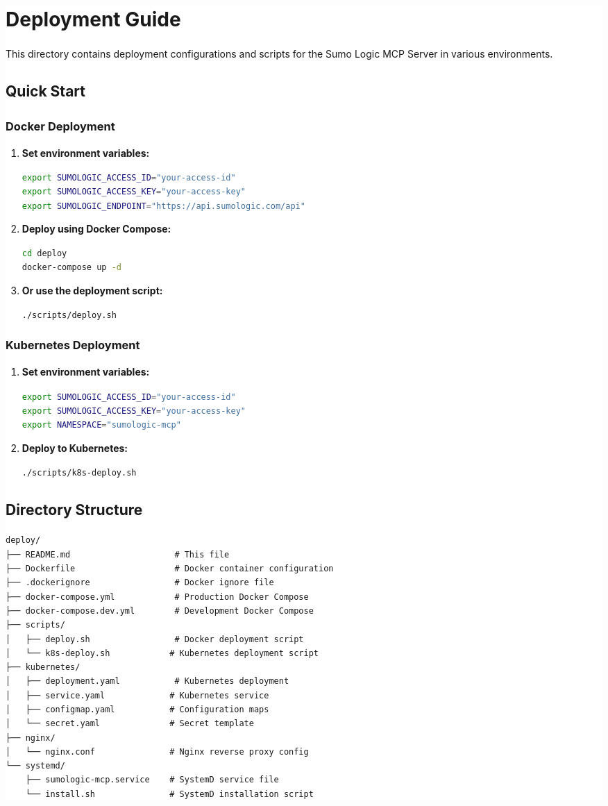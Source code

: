 # Deployment Guide

This directory contains deployment configurations and scripts for the Sumo Logic MCP Server in various environments.

## Quick Start

### Docker Deployment

1. **Set environment variables:**
   ```bash
   export SUMOLOGIC_ACCESS_ID="your-access-id"
   export SUMOLOGIC_ACCESS_KEY="your-access-key"
   export SUMOLOGIC_ENDPOINT="https://api.sumologic.com/api"
   ```

2. **Deploy using Docker Compose:**
   ```bash
   cd deploy
   docker-compose up -d
   ```

3. **Or use the deployment script:**
   ```bash
   ./scripts/deploy.sh
   ```

### Kubernetes Deployment

1. **Set environment variables:**
   ```bash
   export SUMOLOGIC_ACCESS_ID="your-access-id"
   export SUMOLOGIC_ACCESS_KEY="your-access-key"
   export NAMESPACE="sumologic-mcp"
   ```

2. **Deploy to Kubernetes:**
   ```bash
   ./scripts/k8s-deploy.sh
   ```

## Directory Structure

```
deploy/
├── README.md                     # This file
├── Dockerfile                    # Docker container configuration
├── .dockerignore                 # Docker ignore file
├── docker-compose.yml            # Production Docker Compose
├── docker-compose.dev.yml        # Development Docker Compose
├── scripts/
│   ├── deploy.sh                 # Docker deployment script
│   └── k8s-deploy.sh            # Kubernetes deployment script
├── kubernetes/
│   ├── deployment.yaml           # Kubernetes deployment
│   ├── service.yaml             # Kubernetes service
│   ├── configmap.yaml           # Configuration maps
│   └── secret.yaml              # Secret template
├── nginx/
│   └── nginx.conf               # Nginx reverse proxy config
└── systemd/
    ├── sumologic-mcp.service    # SystemD service file
    └── install.sh               # SystemD installation script
```
